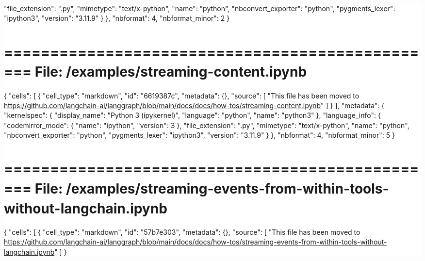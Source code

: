 "file_extension": ".py",
"mimetype": "text/x-python",
"name": "python",
"nbconvert_exporter": "python",
"pygments_lexer": "ipython3",
"version": "3.11.9"
}
},
"nbformat": 4,
"nbformat_minor": 2
}

================================================
File: /examples/streaming-content.ipynb
================================================
{
"cells": [
{
"cell_type": "markdown",
"id": "6619387c",
"metadata": {},
"source": [
"This file has been moved to https://github.com/langchain-ai/langgraph/blob/main/docs/docs/how-tos/streaming-content.ipynb"
]
}
],
"metadata": {
"kernelspec": {
"display_name": "Python 3 (ipykernel)",
"language": "python",
"name": "python3"
},
"language_info": {
"codemirror_mode": {
"name": "ipython",
"version": 3
},
"file_extension": ".py",
"mimetype": "text/x-python",
"name": "python",
"nbconvert_exporter": "python",
"pygments_lexer": "ipython3",
"version": "3.11.9"
}
},
"nbformat": 4,
"nbformat_minor": 5
}

================================================
File: /examples/streaming-events-from-within-tools-without-langchain.ipynb
================================================
{
"cells": [
{
"cell_type": "markdown",
"id": "57b7e303",
"metadata": {},
"source": [
"This file has been moved to https://github.com/langchain-ai/langgraph/blob/main/docs/docs/how-tos/streaming-events-from-within-tools-without-langchain.ipynb"
]
}